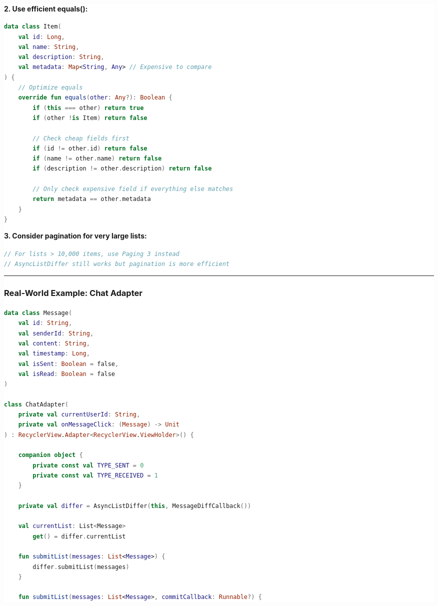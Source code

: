 **2. Use efficient equals():**

```kotlin
data class Item(
    val id: Long,
    val name: String,
    val description: String,
    val metadata: Map<String, Any> // Expensive to compare
) {
    // Optimize equals
    override fun equals(other: Any?): Boolean {
        if (this === other) return true
        if (other !is Item) return false

        // Check cheap fields first
        if (id != other.id) return false
        if (name != other.name) return false
        if (description != other.description) return false

        // Only check expensive field if everything else matches
        return metadata == other.metadata
    }
}
```

**3. Consider pagination for very large lists:**

```kotlin
// For lists > 10,000 items, use Paging 3 instead
// AsyncListDiffer still works but pagination is more efficient
```

---

### Real-World Example: Chat Adapter

```kotlin
data class Message(
    val id: String,
    val senderId: String,
    val content: String,
    val timestamp: Long,
    val isSent: Boolean = false,
    val isRead: Boolean = false
)

class ChatAdapter(
    private val currentUserId: String,
    private val onMessageClick: (Message) -> Unit
) : RecyclerView.Adapter<RecyclerView.ViewHolder>() {

    companion object {
        private const val TYPE_SENT = 0
        private const val TYPE_RECEIVED = 1
    }

    private val differ = AsyncListDiffer(this, MessageDiffCallback())

    val currentList: List<Message>
        get() = differ.currentList

    fun submitList(messages: List<Message>) {
        differ.submitList(messages)
    }

    fun submitList(messages: List<Message>, commitCallback: Runnable?) {
```